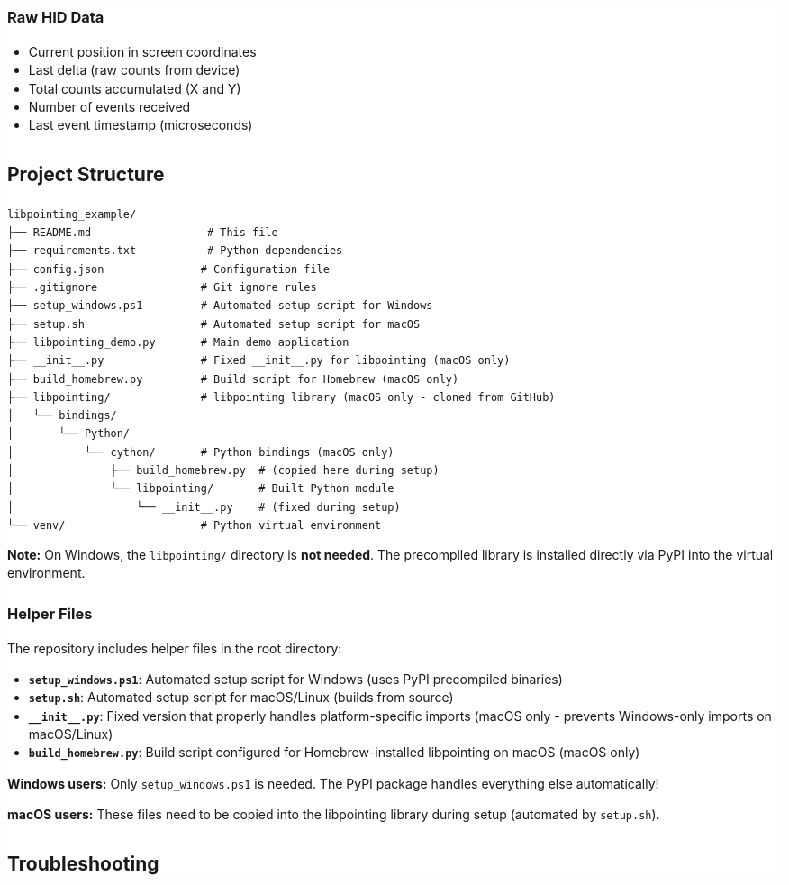 ### Raw HID Data
- Current position in screen coordinates
- Last delta (raw counts from device)
- Total counts accumulated (X and Y)
- Number of events received
- Last event timestamp (microseconds)

## Project Structure

```
libpointing_example/
├── README.md                  # This file
├── requirements.txt           # Python dependencies
├── config.json               # Configuration file
├── .gitignore                # Git ignore rules
├── setup_windows.ps1         # Automated setup script for Windows
├── setup.sh                  # Automated setup script for macOS
├── libpointing_demo.py       # Main demo application
├── __init__.py               # Fixed __init__.py for libpointing (macOS only)
├── build_homebrew.py         # Build script for Homebrew (macOS only)
├── libpointing/              # libpointing library (macOS only - cloned from GitHub)
│   └── bindings/
│       └── Python/
│           └── cython/       # Python bindings (macOS only)
│               ├── build_homebrew.py  # (copied here during setup)
│               └── libpointing/       # Built Python module
│                   └── __init__.py    # (fixed during setup)
└── venv/                     # Python virtual environment
```

**Note:** On Windows, the `libpointing/` directory is **not needed**. The precompiled library is installed directly via PyPI into the virtual environment.

### Helper Files

The repository includes helper files in the root directory:

- **`setup_windows.ps1`**: Automated setup script for Windows (uses PyPI precompiled binaries)
- **`setup.sh`**: Automated setup script for macOS/Linux (builds from source)
- **`__init__.py`**: Fixed version that properly handles platform-specific imports (macOS only - prevents Windows-only imports on macOS/Linux)
- **`build_homebrew.py`**: Build script configured for Homebrew-installed libpointing on macOS (macOS only)

**Windows users:** Only `setup_windows.ps1` is needed. The PyPI package handles everything else automatically!

**macOS users:** These files need to be copied into the libpointing library during setup (automated by `setup.sh`).

## Troubleshooting
